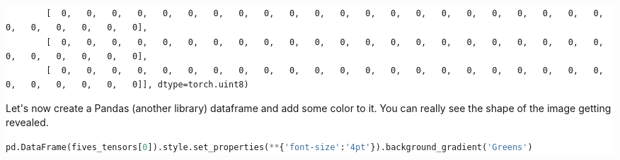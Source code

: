             [  0,   0,   0,   0,   0,   0,   0,   0,   0,   0,   0,   0,   0,   0,   0,   0,   0,   0,   0,   0,   0,   0,   0,   0,   0,   0,   0,   0],
            [  0,   0,   0,   0,   0,   0,   0,   0,   0,   0,   0,   0,   0,   0,   0,   0,   0,   0,   0,   0,   0,   0,   0,   0,   0,   0,   0,   0],
            [  0,   0,   0,   0,   0,   0,   0,   0,   0,   0,   0,   0,   0,   0,   0,   0,   0,   0,   0,   0,   0,   0,   0,   0,   0,   0,   0,   0]], dtype=torch.uint8)



Let's now create a Pandas (another library) dataframe and add some color to it. You can really see the shape of the image getting revealed.

```python
pd.DataFrame(fives_tensors[0]).style.set_properties(**{'font-size':'4pt'}).background_gradient('Greens')
```




<style  type="text/css" >